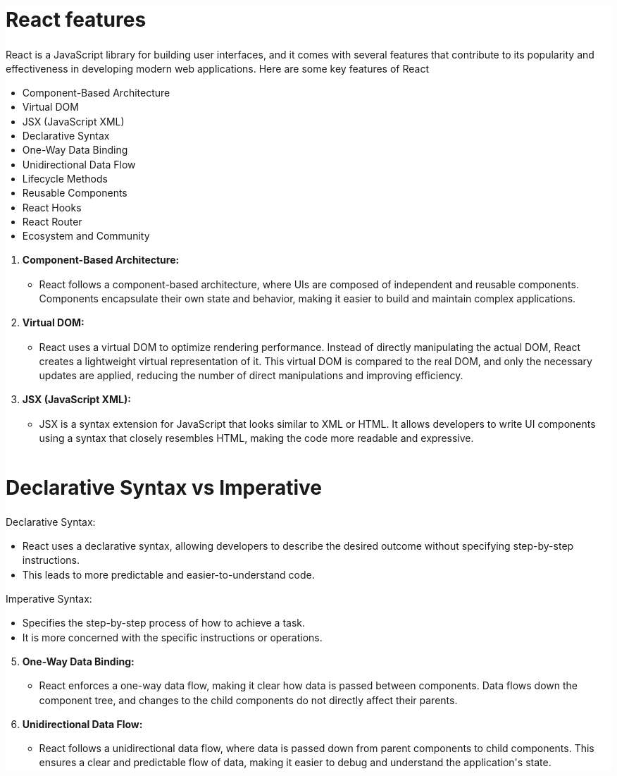 
# React features

React is a JavaScript library for building user interfaces, and it comes with several features that contribute to its popularity and effectiveness in developing modern web applications. Here are some key features of React
- Component-Based Architecture
- Virtual DOM
- JSX (JavaScript XML)
- Declarative Syntax
- One-Way Data Binding
- Unidirectional Data Flow
- Lifecycle Methods
- Reusable Components
- React Hooks
- React Router
- Ecosystem and Community

1. **Component-Based Architecture:**
   - React follows a component-based architecture, where UIs are composed of independent and reusable components. Components encapsulate their own state and behavior, making it easier to build and maintain complex applications.

2. **Virtual DOM:**
   - React uses a virtual DOM to optimize rendering performance. Instead of directly manipulating the actual DOM, React creates a lightweight virtual representation of it. This virtual DOM is compared to the real DOM, and only the necessary updates are applied, reducing the number of direct manipulations and improving efficiency.

3. **JSX (JavaScript XML):**
   - JSX is a syntax extension for JavaScript that looks similar to XML or HTML. It allows developers to write UI components using a syntax that closely resembles HTML, making the code more readable and expressive.

# Declarative Syntax vs Imperative
Declarative Syntax:
- React uses a declarative syntax, allowing developers to describe the desired outcome without specifying step-by-step instructions.
- This leads to more predictable and easier-to-understand code.

Imperative Syntax:
- Specifies the step-by-step process of how to achieve a task.
- It is more concerned with the specific instructions or operations.


5. **One-Way Data Binding:**
   - React enforces a one-way data flow, making it clear how data is passed between components. Data flows down the component tree, and changes to the child components do not directly affect their parents.

6. **Unidirectional Data Flow:**
   - React follows a unidirectional data flow, where data is passed down from parent components to child components. This ensures a clear and predictable flow of data, making it easier to debug and understand the application's state.
